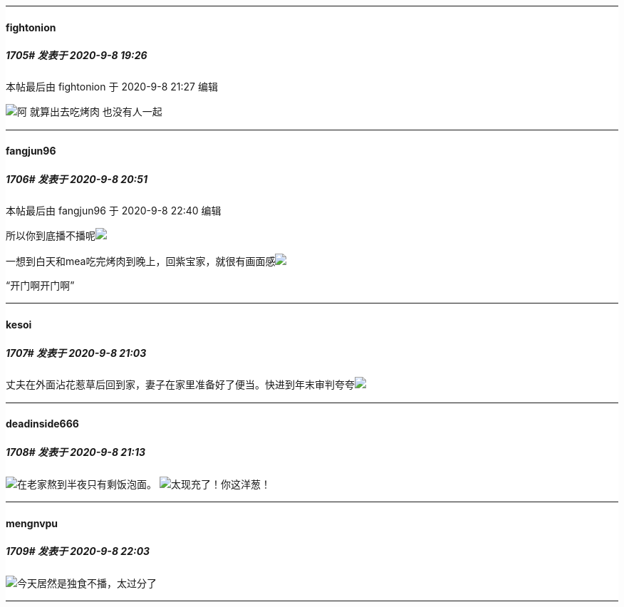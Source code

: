 
*****

####  fightonion  
##### 1705#       发表于 2020-9-8 19:26


 本帖最后由 fightonion 于 2020-9-8 21:27 编辑 

<img src="https://static.saraba1st.com/image/smiley/face2017/067.png" referrerpolicy="no-referrer">阿 就算出去吃烤肉 也没有人一起 


*****

####  fangjun96  
##### 1706#       发表于 2020-9-8 20:51


 本帖最后由 fangjun96 于 2020-9-8 22:40 编辑 

所以你到底播不播呢<img src="https://static.saraba1st.com/image/smiley/face2017/211.gif" referrerpolicy="no-referrer">

一想到白天和mea吃完烤肉到晚上，回紫宝家，就很有画面感<img src="https://static.saraba1st.com/image/smiley/face2017/067.png" referrerpolicy="no-referrer">

“开门啊开门啊”


*****

####  kesoi  
##### 1707#       发表于 2020-9-8 21:03


丈夫在外面沾花惹草后回到家，妻子在家里准备好了便当。快进到年末审判夸夸<img src="https://static.saraba1st.com/image/smiley/face2017/066.png" referrerpolicy="no-referrer">


*****

####  deadinside666  
##### 1708#       发表于 2020-9-8 21:13


<img src="https://static.saraba1st.com/image/smiley/face2017/067.png" referrerpolicy="no-referrer">在老家熬到半夜只有剩饭泡面。
<img src="https://static.saraba1st.com/image/smiley/face2017/066.png" referrerpolicy="no-referrer">太现充了！你这洋葱！


*****

####  mengnvpu  
##### 1709#       发表于 2020-9-8 22:03


<img src="https://static.saraba1st.com/image/smiley/face2017/118.png" referrerpolicy="no-referrer">今天居然是独食不播，太过分了


*****
